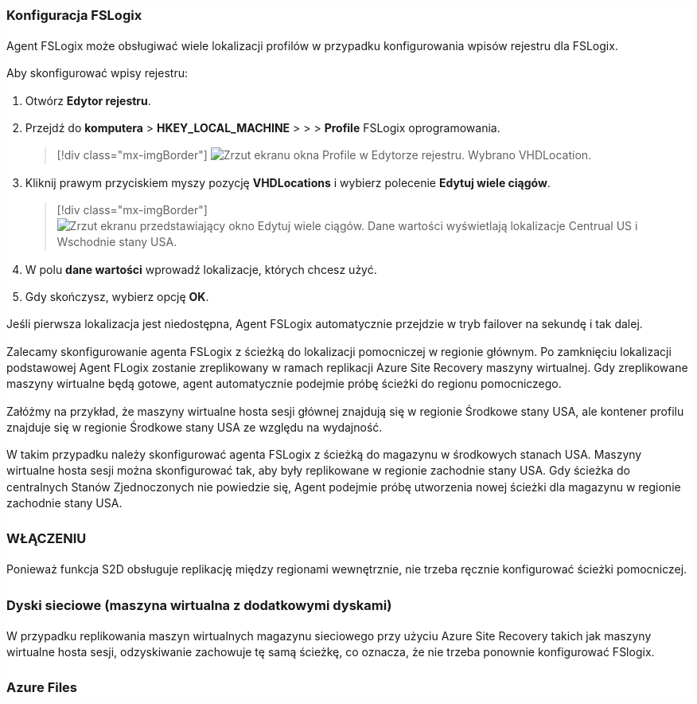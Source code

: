 ### <a name="fslogix-configuration"></a>Konfiguracja FSLogix

Agent FSLogix może obsługiwać wiele lokalizacji profilów w przypadku konfigurowania wpisów rejestru dla FSLogix.

Aby skonfigurować wpisy rejestru:

1. Otwórz **Edytor rejestru**.
2. Przejdź do **komputera**  >  **HKEY_LOCAL_MACHINE**  >    >    >  **Profile** FSLogix oprogramowania.
   
     > [!div class="mx-imgBorder"]
     > ![Zrzut ekranu okna Profile w Edytorze rejestru. Wybrano VHDLocation.](media/regedit-profiles.png)

3. Kliknij prawym przyciskiem myszy pozycję **VHDLocations** i wybierz polecenie **Edytuj wiele ciągów**.

     > [!div class="mx-imgBorder"]
     > ![Zrzut ekranu przedstawiający okno Edytuj wiele ciągów. Dane wartości wyświetlają lokalizacje Centrual US i Wschodnie stany USA.](media/multi-string-edit.png)

4. W polu **dane wartości** wprowadź lokalizacje, których chcesz użyć.
5. Gdy skończysz, wybierz opcję **OK**.

Jeśli pierwsza lokalizacja jest niedostępna, Agent FSLogix automatycznie przejdzie w tryb failover na sekundę i tak dalej.

Zalecamy skonfigurowanie agenta FSLogix z ścieżką do lokalizacji pomocniczej w regionie głównym. Po zamknięciu lokalizacji podstawowej Agent FLogix zostanie zreplikowany w ramach replikacji Azure Site Recovery maszyny wirtualnej. Gdy zreplikowane maszyny wirtualne będą gotowe, agent automatycznie podejmie próbę ścieżki do regionu pomocniczego.

Załóżmy na przykład, że maszyny wirtualne hosta sesji głównej znajdują się w regionie Środkowe stany USA, ale kontener profilu znajduje się w regionie Środkowe stany USA ze względu na wydajność.

W takim przypadku należy skonfigurować agenta FSLogix z ścieżką do magazynu w środkowych stanach USA. Maszyny wirtualne hosta sesji można skonfigurować tak, aby były replikowane w regionie zachodnie stany USA. Gdy ścieżka do centralnych Stanów Zjednoczonych nie powiedzie się, Agent podejmie próbę utworzenia nowej ścieżki dla magazynu w regionie zachodnie stany USA.

### <a name="s2d"></a>WŁĄCZENIU

Ponieważ funkcja S2D obsługuje replikację między regionami wewnętrznie, nie trzeba ręcznie konfigurować ścieżki pomocniczej.

### <a name="network-drives-vm-with-extra-drives"></a>Dyski sieciowe (maszyna wirtualna z dodatkowymi dyskami)

W przypadku replikowania maszyn wirtualnych magazynu sieciowego przy użyciu Azure Site Recovery takich jak maszyny wirtualne hosta sesji, odzyskiwanie zachowuje tę samą ścieżkę, co oznacza, że nie trzeba ponownie konfigurować FSlogix.

### <a name="azure-files"></a>Azure Files
